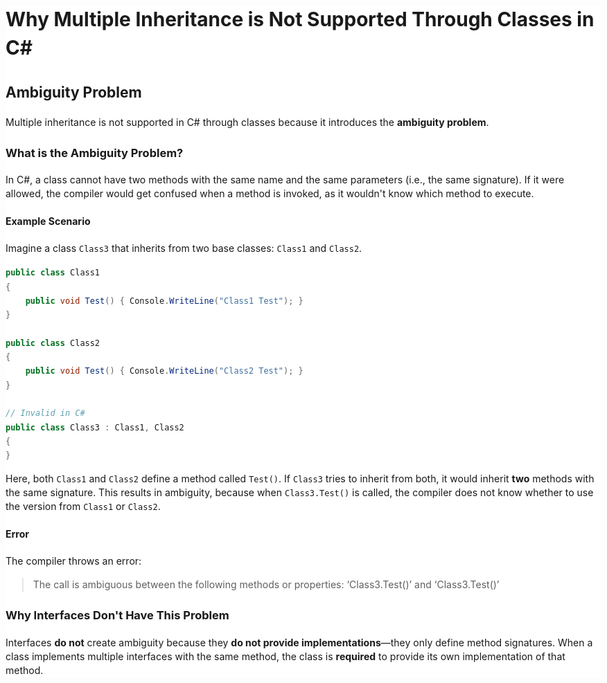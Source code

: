 
# Why Multiple Inheritance is Not Supported Through Classes in C#

## Ambiguity Problem

Multiple inheritance is not supported in C# through classes because it introduces the **ambiguity problem**.

### What is the Ambiguity Problem?

In C#, a class cannot have two methods with the same name and the same parameters (i.e., the same signature). If it were allowed, the compiler would get confused when a method is invoked, as it wouldn't know which method to execute.

#### Example Scenario

Imagine a class `Class3` that inherits from two base classes: `Class1` and `Class2`.

```csharp
public class Class1
{
    public void Test() { Console.WriteLine("Class1 Test"); }
}

public class Class2
{
    public void Test() { Console.WriteLine("Class2 Test"); }
}

// Invalid in C#
public class Class3 : Class1, Class2
{
}
```

Here, both `Class1` and `Class2` define a method called `Test()`. If `Class3` tries to inherit from both, it would inherit **two** methods with the same signature. This results in ambiguity, because when `Class3.Test()` is called, the compiler does not know whether to use the version from `Class1` or `Class2`.

#### Error

The compiler throws an error:
> The call is ambiguous between the following methods or properties: ‘Class3.Test()’ and ‘Class3.Test()’

### Why Interfaces Don't Have This Problem

Interfaces **do not** create ambiguity because they **do not provide implementations**—they only define method signatures. When a class implements multiple interfaces with the same method, the class is **required** to provide its own implementation of that method.
